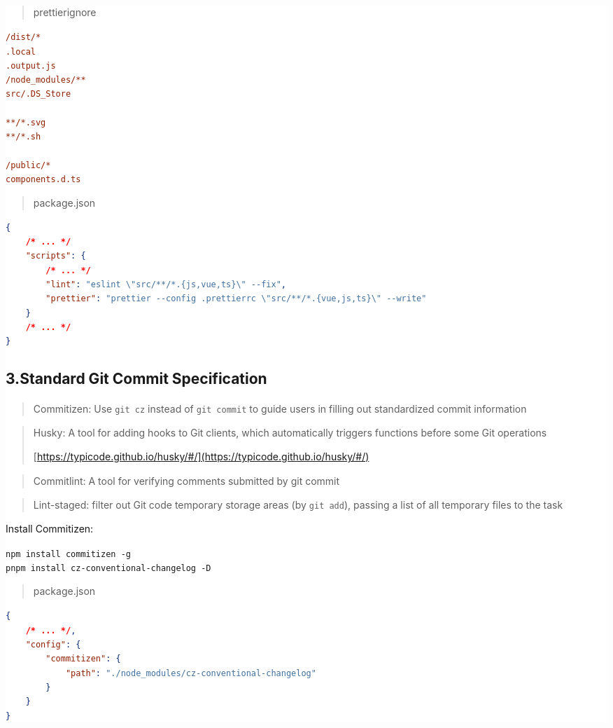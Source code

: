 > prettierignore

```ini
/dist/*
.local
.output.js
/node_modules/**
src/.DS_Store

**/*.svg
**/*.sh

/public/*
components.d.ts
```

> package.json

```json
{
    /* ... */
    "scripts": {
        /* ... */
		"lint": "eslint \"src/**/*.{js,vue,ts}\" --fix",
		"prettier": "prettier --config .prettierrc \"src/**/*.{vue,js,ts}\" --write"
    }
    /* ... */
}
```

## 3.Standard Git Commit Specification

> Commitizen: Use `git cz` instead of `git commit` to guide users in filling out standardized commit information

> Husky: A tool for adding hooks to Git clients, which automatically triggers functions before some Git operations
>
> [https://typicode.github.io/husky/#/](https://typicode.github.io/husky/#/)

> Commitlint: A tool for verifying comments submitted by git commit

> Lint-staged: filter out Git code temporary storage areas (by `git add`), passing a list of all temporary files to the task

Install Commitizen:

```shell
npm install commitizen -g
pnpm install cz-conventional-changelog -D
```

> package.json

```json
{
    /* ... */,
	"config": {
		"commitizen": {
			"path": "./node_modules/cz-conventional-changelog"
		}
	}
}
```

